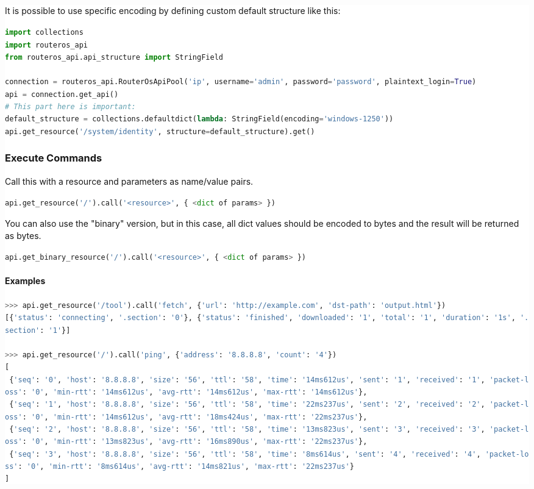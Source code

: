 It is possible to use specific encoding by defining custom default structure 
like this:

```python
import collections
import routeros_api
from routeros_api.api_structure import StringField

connection = routeros_api.RouterOsApiPool('ip', username='admin', password='password', plaintext_login=True)
api = connection.get_api()
# This part here is important:
default_structure = collections.defaultdict(lambda: StringField(encoding='windows-1250'))
api.get_resource('/system/identity', structure=default_structure).get()
```


### Execute Commands

Call this with a resource and parameters as name/value pairs.

```python
api.get_resource('/').call('<resource>', { <dict of params> })
```

You can also use the "binary" version, but in this case, all dict values
should be encoded to bytes and the result will be returned as bytes.

```python
api.get_binary_resource('/').call('<resource>', { <dict of params> })
```

#### Examples

```python
>>> api.get_resource('/tool').call('fetch', {'url': 'http://example.com', 'dst-path': 'output.html'})
[{'status': 'connecting', '.section': '0'}, {'status': 'finished', 'downloaded': '1', 'total': '1', 'duration': '1s', '.section': '1'}]

>>> api.get_resource('/').call('ping', {'address': '8.8.8.8', 'count': '4'})
[
 {'seq': '0', 'host': '8.8.8.8', 'size': '56', 'ttl': '58', 'time': '14ms612us', 'sent': '1', 'received': '1', 'packet-loss': '0', 'min-rtt': '14ms612us', 'avg-rtt': '14ms612us', 'max-rtt': '14ms612us'}, 
 {'seq': '1', 'host': '8.8.8.8', 'size': '56', 'ttl': '58', 'time': '22ms237us', 'sent': '2', 'received': '2', 'packet-loss': '0', 'min-rtt': '14ms612us', 'avg-rtt': '18ms424us', 'max-rtt': '22ms237us'}, 
 {'seq': '2', 'host': '8.8.8.8', 'size': '56', 'ttl': '58', 'time': '13ms823us', 'sent': '3', 'received': '3', 'packet-loss': '0', 'min-rtt': '13ms823us', 'avg-rtt': '16ms890us', 'max-rtt': '22ms237us'}, 
 {'seq': '3', 'host': '8.8.8.8', 'size': '56', 'ttl': '58', 'time': '8ms614us', 'sent': '4', 'received': '4', 'packet-loss': '0', 'min-rtt': '8ms614us', 'avg-rtt': '14ms821us', 'max-rtt': '22ms237us'}
]
```
